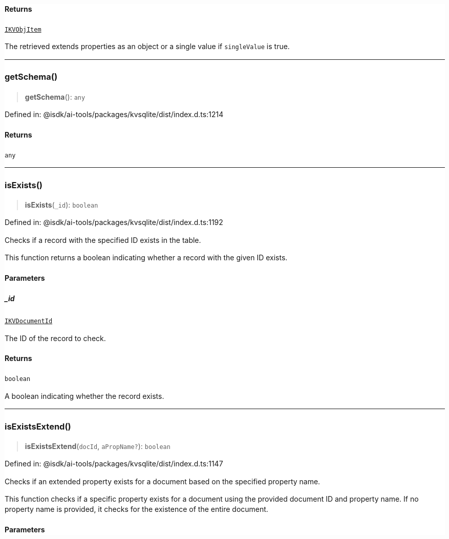 #### Returns

[`IKVObjItem`](../interfaces/IKVObjItem.md)

The retrieved extends properties as an object or a single value if `singleValue` is true.

***

### getSchema()

> **getSchema**(): `any`

Defined in: @isdk/ai-tools/packages/kvsqlite/dist/index.d.ts:1214

#### Returns

`any`

***

### isExists()

> **isExists**(`_id`): `boolean`

Defined in: @isdk/ai-tools/packages/kvsqlite/dist/index.d.ts:1192

Checks if a record with the specified ID exists in the table.

This function returns a boolean indicating whether a record with the given ID exists.

#### Parameters

##### \_id

[`IKVDocumentId`](../type-aliases/IKVDocumentId.md)

The ID of the record to check.

#### Returns

`boolean`

A boolean indicating whether the record exists.

***

### isExistsExtend()

> **isExistsExtend**(`docId`, `aPropName?`): `boolean`

Defined in: @isdk/ai-tools/packages/kvsqlite/dist/index.d.ts:1147

Checks if an extended property exists for a document based on the specified property name.

This function checks if a specific property exists for a document using the provided document ID and property name.
If no property name is provided, it checks for the existence of the entire document.

#### Parameters
